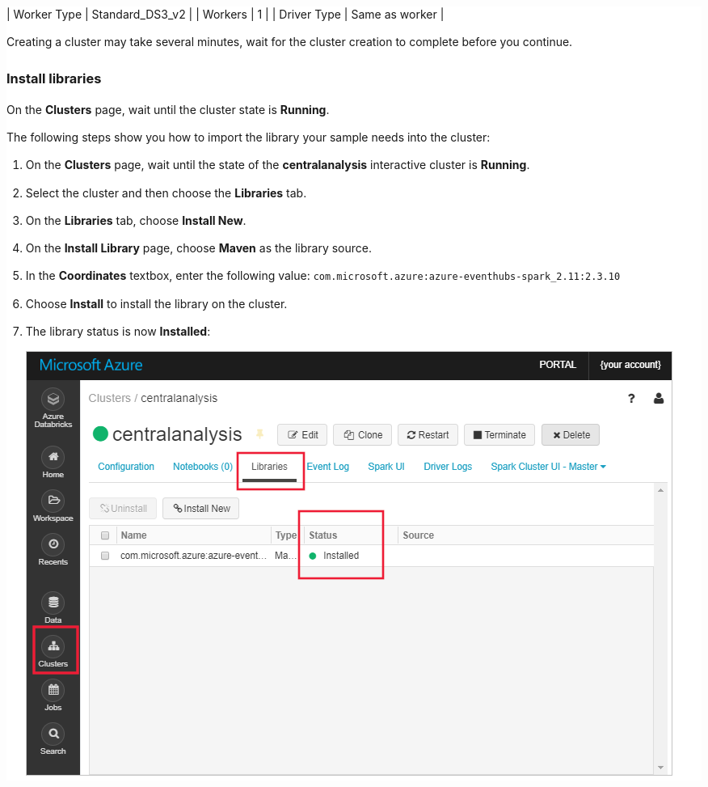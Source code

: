 | Worker Type | Standard_DS3_v2 |
| Workers | 1 |
| Driver Type | Same as worker |

Creating a cluster may take several minutes, wait for the cluster creation to complete before you continue.

### Install libraries

On the **Clusters** page, wait until the cluster state is **Running**.

The following steps show you how to import the library your sample needs into the cluster:

1. On the **Clusters** page, wait until the state of the **centralanalysis** interactive cluster is **Running**.

1. Select the cluster and then choose the **Libraries** tab.

1. On the **Libraries** tab, choose **Install New**.

1. On the **Install Library** page, choose **Maven** as the library source.

1. In the **Coordinates** textbox, enter the following value: `com.microsoft.azure:azure-eventhubs-spark_2.11:2.3.10`

1. Choose **Install** to install the library on the cluster.

1. The library status is now **Installed**:

    ![Library installed](media/howto-create-custom-analytics/cluster-libraries.png)

